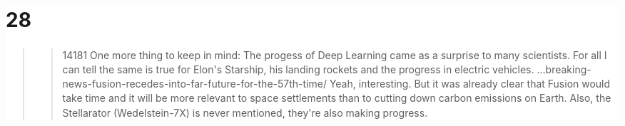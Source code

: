 # 28
>>14181
One more thing to keep in mind: The progess of Deep Learning came as a surprise to many scientists. For all I can tell the same is true for Elon's Starship, his landing rockets and the progress in electric vehicles.
>...breaking-news-fusion-recedes-into-far-future-for-the-57th-time/
Yeah, interesting. But it was already clear that Fusion would take time and it will be more relevant to space settlements than to cutting down carbon emissions on Earth. Also, the Stellarator (Wedelstein-7X) is never mentioned, they're also making progress.

